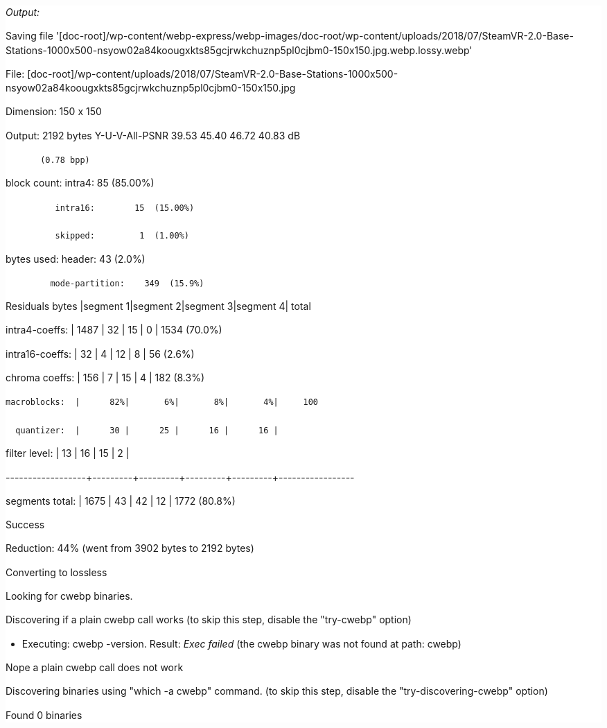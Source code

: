 
*Output:* 

Saving file '[doc-root]/wp-content/webp-express/webp-images/doc-root/wp-content/uploads/2018/07/SteamVR-2.0-Base-Stations-1000x500-nsyow02a84koougxkts85gcjrwkchuznp5pl0cjbm0-150x150.jpg.webp.lossy.webp'

File:      [doc-root]/wp-content/uploads/2018/07/SteamVR-2.0-Base-Stations-1000x500-nsyow02a84koougxkts85gcjrwkchuznp5pl0cjbm0-150x150.jpg

Dimension: 150 x 150

Output:    2192 bytes Y-U-V-All-PSNR 39.53 45.40 46.72   40.83 dB

           (0.78 bpp)

block count:  intra4:         85  (85.00%)

              intra16:        15  (15.00%)

              skipped:         1  (1.00%)

bytes used:  header:             43  (2.0%)

             mode-partition:    349  (15.9%)

 Residuals bytes  |segment 1|segment 2|segment 3|segment 4|  total

  intra4-coeffs:  |    1487 |      32 |      15 |       0 |    1534  (70.0%)

 intra16-coeffs:  |      32 |       4 |      12 |       8 |      56  (2.6%)

  chroma coeffs:  |     156 |       7 |      15 |       4 |     182  (8.3%)

    macroblocks:  |      82%|       6%|       8%|       4%|     100

      quantizer:  |      30 |      25 |      16 |      16 |

   filter level:  |      13 |      16 |      15 |       2 |

------------------+---------+---------+---------+---------+-----------------

 segments total:  |    1675 |      43 |      42 |      12 |    1772  (80.8%)


Success

Reduction: 44% (went from 3902 bytes to 2192 bytes)


Converting to lossless

Looking for cwebp binaries.

Discovering if a plain cwebp call works (to skip this step, disable the "try-cwebp" option)

- Executing: cwebp -version. Result: *Exec failed* (the cwebp binary was not found at path: cwebp)

Nope a plain cwebp call does not work

Discovering binaries using "which -a cwebp" command. (to skip this step, disable the "try-discovering-cwebp" option)

Found 0 binaries
